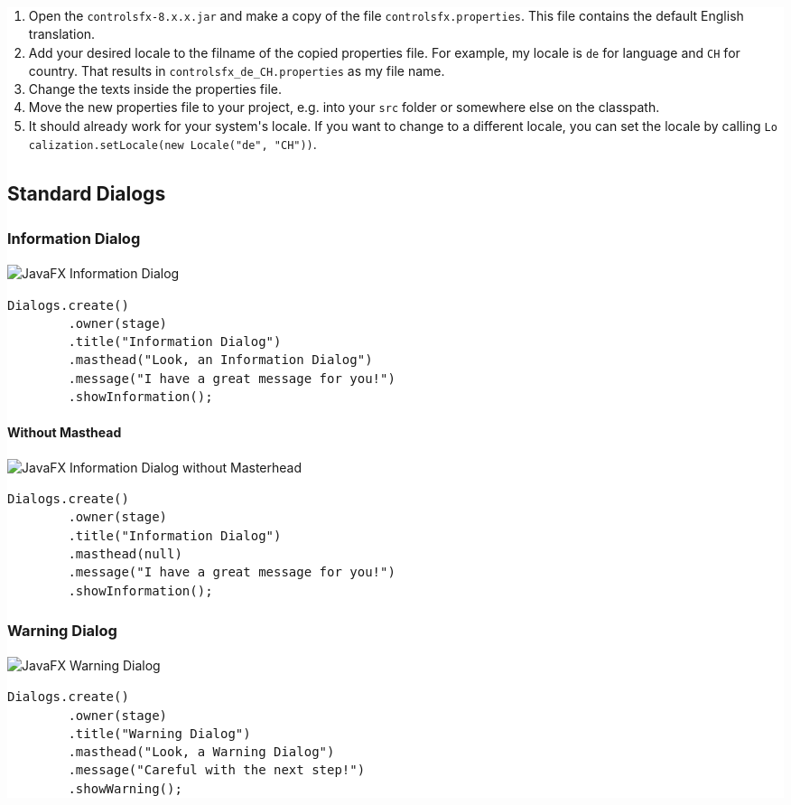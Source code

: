 1. Open the `controlsfx-8.x.x.jar` and make a copy of the file `controlsfx.properties`. This file contains the default English translation.
2. Add your desired locale to the filname of the copied properties file. For example, my locale is `de` for language and `CH` for country. That results in `controlsfx_de_CH.properties` as my file name.
3. Change the texts inside the properties file. 
4. Move the new properties file to your project, e.g. into your `src` folder or somewhere else on the classpath.
5. It should already work for your system's locale. If you want to change to a different locale, you can set the locale by calling `Localization.setLocale(new Locale("de", "CH"))`.


## Standard Dialogs

### Information Dialog

![JavaFX Information Dialog](information-dialog.png)

<pre class="prettyprint lang-java">
Dialogs.create()
        .owner(stage)
        .title("Information Dialog")
        .masthead("Look, an Information Dialog")
        .message("I have a great message for you!")
        .showInformation();
</pre>


#### Without Masthead

![JavaFX Information Dialog without Masterhead](information-dialog-no-masterhead.png)

<pre class="prettyprint lang-java">
Dialogs.create()
        .owner(stage)
        .title("Information Dialog")
        .masthead(null)
        .message("I have a great message for you!")
        .showInformation();
</pre>



### Warning Dialog

![JavaFX Warning Dialog](warning-dialog.png)

<pre class="prettyprint lang-java">
Dialogs.create()
        .owner(stage)
        .title("Warning Dialog")
        .masthead("Look, a Warning Dialog")
        .message("Careful with the next step!")
        .showWarning();
</pre>
